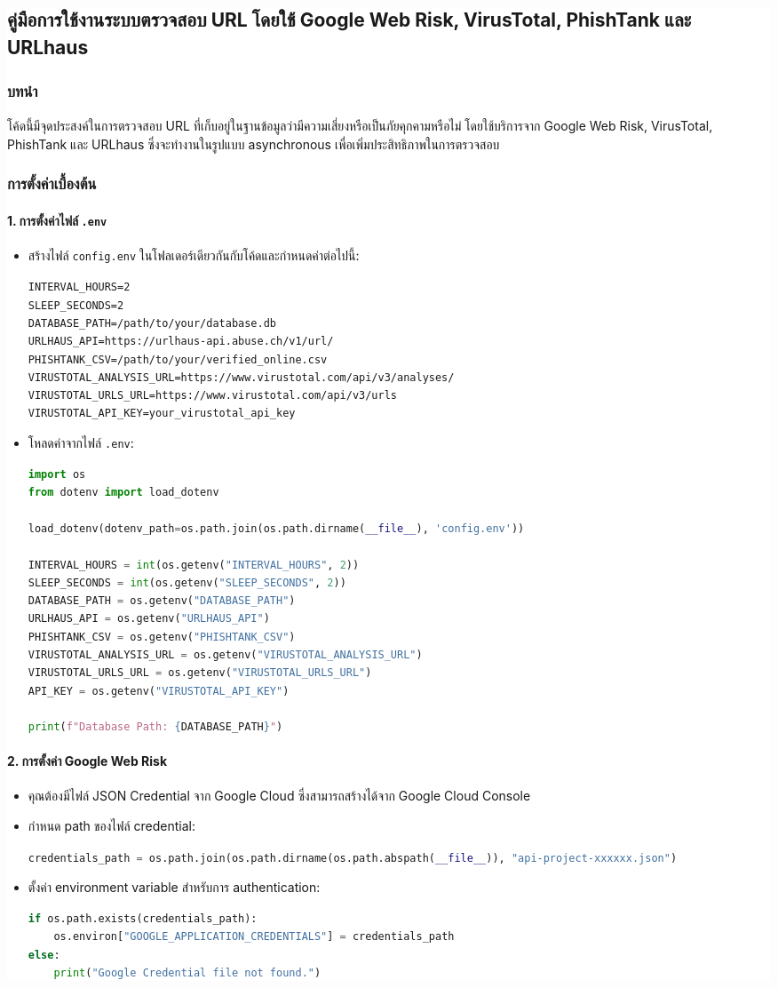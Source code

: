 ## คู่มือการใช้งานระบบตรวจสอบ URL โดยใช้ Google Web Risk, VirusTotal, PhishTank และ URLhaus

### บทนำ
โค้ดนี้มีจุดประสงค์ในการตรวจสอบ URL ที่เก็บอยู่ในฐานข้อมูลว่ามีความเสี่ยงหรือเป็นภัยคุกคามหรือไม่ โดยใช้บริการจาก Google Web Risk, VirusTotal, PhishTank และ URLhaus ซึ่งจะทำงานในรูปแบบ asynchronous เพื่อเพิ่มประสิทธิภาพในการตรวจสอบ

### การตั้งค่าเบื้องต้น

#### 1. การตั้งค่าไฟล์ `.env`
- สร้างไฟล์ `config.env` ในโฟลเดอร์เดียวกันกับโค้ดและกำหนดค่าต่อไปนี้:
  ```env
  INTERVAL_HOURS=2
  SLEEP_SECONDS=2
  DATABASE_PATH=/path/to/your/database.db
  URLHAUS_API=https://urlhaus-api.abuse.ch/v1/url/
  PHISHTANK_CSV=/path/to/your/verified_online.csv
  VIRUSTOTAL_ANALYSIS_URL=https://www.virustotal.com/api/v3/analyses/
  VIRUSTOTAL_URLS_URL=https://www.virustotal.com/api/v3/urls
  VIRUSTOTAL_API_KEY=your_virustotal_api_key
  ```

- โหลดค่าจากไฟล์ `.env`:
  ```python
  import os
  from dotenv import load_dotenv

  load_dotenv(dotenv_path=os.path.join(os.path.dirname(__file__), 'config.env'))

  INTERVAL_HOURS = int(os.getenv("INTERVAL_HOURS", 2))
  SLEEP_SECONDS = int(os.getenv("SLEEP_SECONDS", 2))
  DATABASE_PATH = os.getenv("DATABASE_PATH")
  URLHAUS_API = os.getenv("URLHAUS_API")
  PHISHTANK_CSV = os.getenv("PHISHTANK_CSV")
  VIRUSTOTAL_ANALYSIS_URL = os.getenv("VIRUSTOTAL_ANALYSIS_URL")
  VIRUSTOTAL_URLS_URL = os.getenv("VIRUSTOTAL_URLS_URL")
  API_KEY = os.getenv("VIRUSTOTAL_API_KEY")

  print(f"Database Path: {DATABASE_PATH}")
  ```

#### 2. การตั้งค่า Google Web Risk
- คุณต้องมีไฟล์ JSON Credential จาก Google Cloud ซึ่งสามารถสร้างได้จาก Google Cloud Console
- กำหนด path ของไฟล์ credential:
  ```python
  credentials_path = os.path.join(os.path.dirname(os.path.abspath(__file__)), "api-project-xxxxxx.json")
  ```

- ตั้งค่า environment variable สำหรับการ authentication:
  ```python
  if os.path.exists(credentials_path):
      os.environ["GOOGLE_APPLICATION_CREDENTIALS"] = credentials_path
  else:
      print("Google Credential file not found.")
  ```
